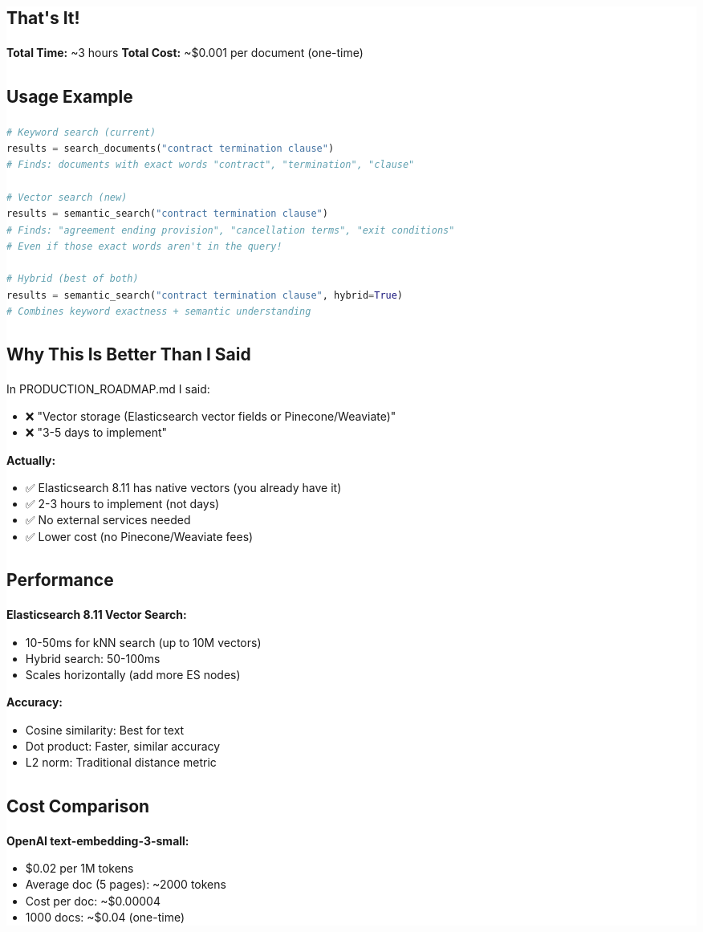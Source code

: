 ## That's It!

**Total Time:** ~3 hours
**Total Cost:** ~$0.001 per document (one-time)

## Usage Example

```python
# Keyword search (current)
results = search_documents("contract termination clause")
# Finds: documents with exact words "contract", "termination", "clause"

# Vector search (new)
results = semantic_search("contract termination clause")
# Finds: "agreement ending provision", "cancellation terms", "exit conditions"
# Even if those exact words aren't in the query!

# Hybrid (best of both)
results = semantic_search("contract termination clause", hybrid=True)
# Combines keyword exactness + semantic understanding
```

## Why This Is Better Than I Said

In PRODUCTION_ROADMAP.md I said:
- ❌ "Vector storage (Elasticsearch vector fields or Pinecone/Weaviate)"
- ❌ "3-5 days to implement"

**Actually:**
- ✅ Elasticsearch 8.11 has native vectors (you already have it)
- ✅ 2-3 hours to implement (not days)
- ✅ No external services needed
- ✅ Lower cost (no Pinecone/Weaviate fees)

## Performance

**Elasticsearch 8.11 Vector Search:**
- 10-50ms for kNN search (up to 10M vectors)
- Hybrid search: 50-100ms
- Scales horizontally (add more ES nodes)

**Accuracy:**
- Cosine similarity: Best for text
- Dot product: Faster, similar accuracy
- L2 norm: Traditional distance metric

## Cost Comparison

**OpenAI text-embedding-3-small:**
- $0.02 per 1M tokens
- Average doc (5 pages): ~2000 tokens
- Cost per doc: ~$0.00004
- 1000 docs: ~$0.04 (one-time)
